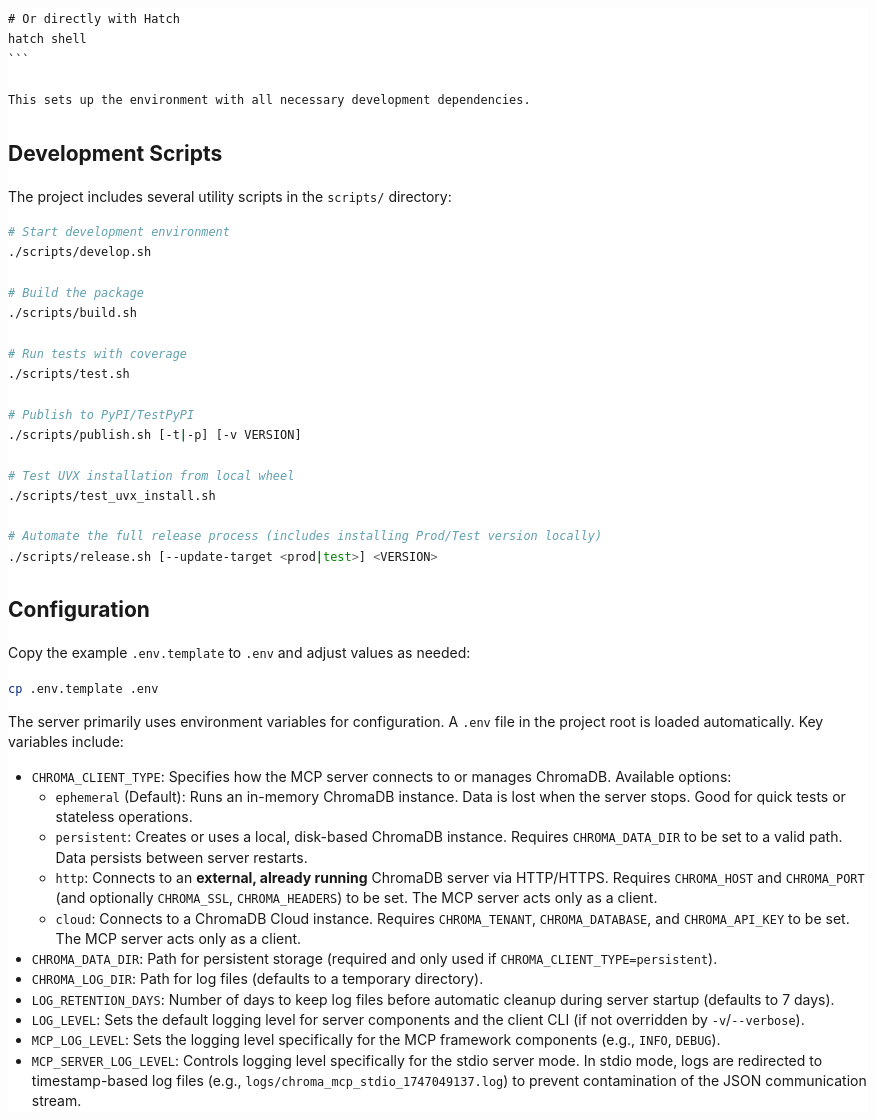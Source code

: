     # Or directly with Hatch
    hatch shell
    ```

    This sets up the environment with all necessary development dependencies.

## Development Scripts

The project includes several utility scripts in the `scripts/` directory:

```bash
# Start development environment
./scripts/develop.sh

# Build the package
./scripts/build.sh

# Run tests with coverage
./scripts/test.sh

# Publish to PyPI/TestPyPI
./scripts/publish.sh [-t|-p] [-v VERSION]

# Test UVX installation from local wheel
./scripts/test_uvx_install.sh

# Automate the full release process (includes installing Prod/Test version locally)
./scripts/release.sh [--update-target <prod|test>] <VERSION>
```

## Configuration

Copy the example `.env.template` to `.env` and adjust values as needed:

```bash
cp .env.template .env
```

The server primarily uses environment variables for configuration. A `.env` file in the project root is loaded automatically. Key variables include:

- `CHROMA_CLIENT_TYPE`: Specifies how the MCP server connects to or manages ChromaDB. Available options:
  - `ephemeral` (Default): Runs an in-memory ChromaDB instance. Data is lost when the server stops. Good for quick tests or stateless operations.
  - `persistent`: Creates or uses a local, disk-based ChromaDB instance. Requires `CHROMA_DATA_DIR` to be set to a valid path. Data persists between server restarts.
  - `http`: Connects to an **external, already running** ChromaDB server via HTTP/HTTPS. Requires `CHROMA_HOST` and `CHROMA_PORT` (and optionally `CHROMA_SSL`, `CHROMA_HEADERS`) to be set. The MCP server acts only as a client.
  - `cloud`: Connects to a ChromaDB Cloud instance. Requires `CHROMA_TENANT`, `CHROMA_DATABASE`, and `CHROMA_API_KEY` to be set. The MCP server acts only as a client.
- `CHROMA_DATA_DIR`: Path for persistent storage (required and only used if `CHROMA_CLIENT_TYPE=persistent`).
- `CHROMA_LOG_DIR`: Path for log files (defaults to a temporary directory).
- `LOG_RETENTION_DAYS`: Number of days to keep log files before automatic cleanup during server startup (defaults to 7 days).
- `LOG_LEVEL`: Sets the default logging level for server components and the client CLI (if not overridden by `-v`/`--verbose`).
- `MCP_LOG_LEVEL`: Sets the logging level specifically for the MCP framework components (e.g., `INFO`, `DEBUG`).
- `MCP_SERVER_LOG_LEVEL`: Controls logging level specifically for the stdio server mode. In stdio mode, logs are redirected to timestamp-based log files (e.g., `logs/chroma_mcp_stdio_1747049137.log`) to prevent contamination of the JSON communication stream.